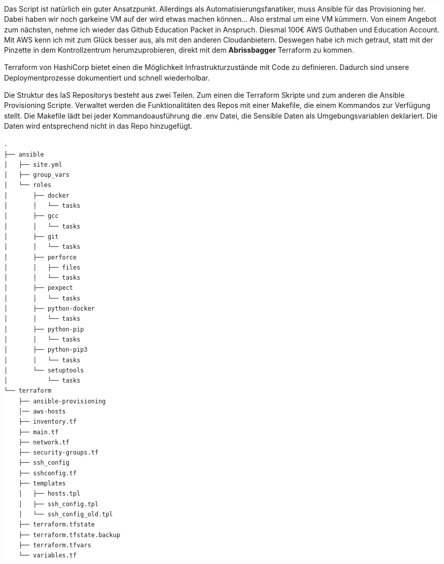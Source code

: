 Das Script ist natürlich ein guter Ansatzpunkt. Allerdings als Automatisierungsfanatiker, muss Ansible für das Provisioning her. Dabei haben wir noch garkeine VM auf der wird etwas machen können...
Also erstmal um eine VM kümmern. Von einem Angebot zum nächsten, nehme ich wieder das Github Education Packet in Anspruch. Diesmal 100€ AWS Guthaben und Education Account. Mit AWS kenn ich mit zum Glück besser aus, als mit den anderen Cloudanbietern. Deswegen habe ich mich getraut, statt mit der Pinzette in dem Kontrollzentrum herumzuprobieren, direkt mit dem **Abrissbagger** Terraform zu kommen.

Terraform von HashiCorp bietet einen die Möglichkeit Infrastrukturzustände mit Code zu definieren. Dadurch sind unsere Deploymentprozesse dokumentiert und schnell wiederholbar.

Die Struktur des IaS Repositorys besteht aus zwei Teilen. Zum einen die Terraform Skripte und zum anderen die Ansible Provisioning Scripte. Verwaltet werden die Funktionalitäten des Repos mit einer Makefile, die einem Kommandos zur Verfügung stellt. Die Makefile lädt bei jeder Kommandoausführung die .env Datei, die Sensible Daten als Umgebungsvariablen deklariert. Die Daten wird entsprechend nicht in das Repo hinzugefügt.

```
.
├── ansible
│   ├── site.yml
│   ├── group_vars
│   └── roles
│       ├── docker
│       │   └── tasks
│       ├── gcc
│       │   └── tasks
│       ├── git
│       │   └── tasks
│       ├── perforce
│       │   ├── files
│       │   └── tasks
│       ├── pexpect
│       │   └── tasks
│       ├── python-docker
│       │   └── tasks
│       ├── python-pip
│       │   └── tasks
│       ├── python-pip3
│       │   └── tasks
│       └── setuptools
│           └── tasks
└── terraform
    ├── ansible-provisioning
    │── aws-hosts
    ├── inventory.tf
    ├── main.tf
    ├── network.tf
    ├── security-groups.tf
    ├── ssh_config
    ├── sshconfig.tf
    ├── templates
    │   ├── hosts.tpl
    │   ├── ssh_config.tpl
    │   └── ssh_config_old.tpl
    ├── terraform.tfstate
    ├── terraform.tfstate.backup
    ├── terraform.tfvars
    └── variables.tf

```
